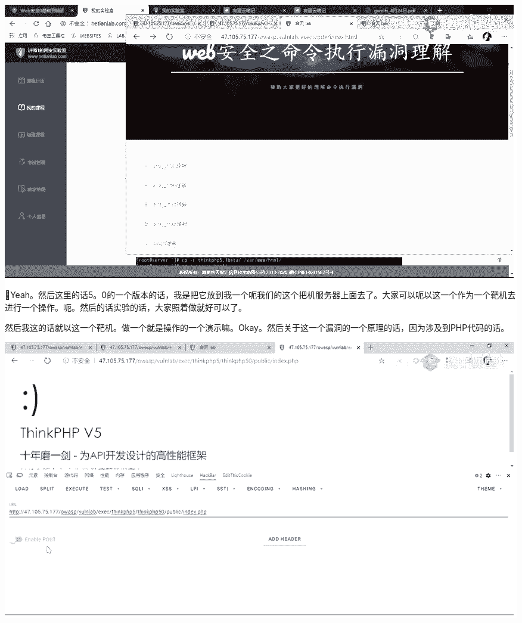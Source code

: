 ![](img/355bc48937ea231b6a2d7ab3f7248778_60.png)

🤧Yeah。然后这里的话5。0的一个版本的话，我是把它放到我一个呃我们的这个把机服务器上面去了。大家可以呃以这一个作为一个靶机去进行一个操作。呃。然后的话实验的话，大家照着做就好可以了。

然后我这的话就以这一个靶机。做一个就是操作的一个演示嘛。Okay。然后关于这一个漏洞的一个原理的话，因为涉及到PHP代码的话。



![](img/355bc48937ea231b6a2d7ab3f7248778_62.png)
